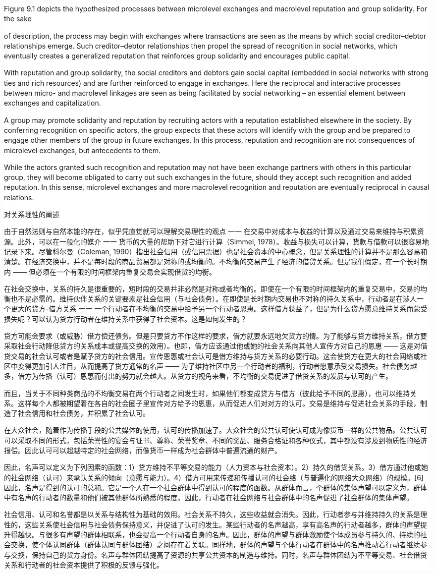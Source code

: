 Figure 9.1 depicts the hypothesized processes between microlevel exchanges and macrolevel reputation and group solidarity. For the sake

of description, the process may begin with exchanges where transactions are seen as the means by which social creditor–debtor relationships emerge. Such creditor–debtor relationships then propel the spread of recognition in social networks, which eventually creates a generalized reputation that reinforces group solidarity and encourages public capital.

With reputation and group solidarity, the social creditors and debtors gain social capital (embedded in social networks with strong ties and rich resources) and are further reinforced to engage in exchanges. Here the reciprocal and interactive processes between micro- and macrolevel linkages are seen as being facilitated by social networking – an essential element between exchanges and capitalization.

A group may promote solidarity and reputation by recruiting actors with a reputation established elsewhere in the society. By conferring recognition on specific actors, the group expects that these actors will identify with the group and be prepared to engage other members of the group in future exchanges. In this process, reputation and recognition are not consequences of microlevel exchanges, but antecedents to them.

While the actors granted such recognition and reputation may not have been exchange partners with others in this particular group, they will become obligated to carry out such exchanges in the future, should they accept such recognition and added reputation. In this sense, microlevel exchanges and more macrolevel recognition and reputation are eventually reciprocal in causal relations.

对关系理性的阐述

由于自然法则与自然本能的存在，似乎凭直觉就可以理解交易理性的观点 一一 在交易中对成本与收益的计算以及通过交易来维持与积累资源。此外，可以在一般化的媒介 一一 货币的大量的帮助下对它进行计算（Simmel, 1978）。收益与损失可以计算，货款与借款可以很容易地记录下来。尽管科尔曼（Coleman, 1990）指出社会信用（或信用票据）也是社会资本的中心概念，但是关系理性的计算并不是那么容易和清楚。在经济交换中，并不是每时段的商品贸易都是对称的或均衡的。不均衡的交易产生了经济的借贷关系。但是我们假定，在一个长时期内 —— 但必须在一个有限的时间框架内重复交易会实现借货的均衡。

在社会交换中，关系的持久是很重要的，短时段的交易并非必然是对称或者均衡的。即使在一个有限的时间框架内的重复交易中，交易的均衡也不是必需的。维持伙伴关系的关键要素是社会信用（与社会债务）。在即使是长时期内交易也不对称的持久关系中，行动者是在涉人一个更大的贷方-借方关系 一一 一个行动者在不均衡的交易中给予另一个行动者恩惠。这样借方获益了，但是为什么贷方愿意维持关系而蒙受损失呢？可以认为贷方行动者在维持关系中获得了社会资本。这是如何发生的？

贷方可能会要求（或威胁）借方偿还债务。但是只要贷方不作这样的要求，借方就要永远地欠货方的情。为了能够与贷方维持关系，借方要采取社会行动降低贷方的关系成本或提高交换的效用）。也即，借方应该通过他或她的社会关系向其他人宣传方对自己的恩惠 —— 这是对借贷交易的社会认可或者是赋予贷方的社会信用。宣传恩惠或社会认可是借方维持与货方关系的必要行动。这会使贷方在更大的社会网络或社区中变得更加引人注目，从而提高了贷方通常的名声 —— 为了维持社区中另一个行动者的福利，行动者愿意承受交易损失。社会债务越多，借方为传播（认可）恩惠而付出的努力就会越大。从贷方的视角来看，不均衡的交易促进了借贷关系的发展与认可的产生。

而且，当关于不同种类商品的不均衡交易在两个行动者之间发生时，如果他们都变成贷方与借方（彼此给予不同的恩惠），也可以维持关系。这样每个人都被期望着在各自的社会圈子里宣传对方给予的恩惠，从而促进人们对对方的认可。交易是维持与促进社会关系的手段，制造了社会信用和社会债务，并积累了社会认可。

在大众社会，随着作为传播手段的公共媒体的使用，认可的传播加速了。大众社会的公共认可使认可成为像货币一样的公共物品。公共认可可以采取不同的形式，包括荣誉性的宴会与证书、尊称、荣誉奖章、不同的奖品、服务合格证和各种仪式，其中都没有涉及到物质性的经济报偿。因此认可可以超越特定的社会网络，而像货币一样成为社会群体中普遍流通的财产。

因此，名声可以定义为下列因素的函数：1）贷方维持不平等交易的能力（人力资本与社会资本）。2）持久的借货关系。3）借方通过他或她的社会网络（认可）来承认关系的倾向（意愿与能力）。4）借方可用来传递和传播认可的社会络（与普遍化的网络大众网络）的规模。[6] 因此，名声是得到的认可的总和。它是一个人在一个社会群体中得到认可的程度的函数。从群体而言，个群体的集体声望可以定义为，群体中有名声的行动者的数量和他们被其他群体所熟悉的程度。因此，行动者在社会网络与社会群体中的名声促进了社会群体的集体声望。

社会信用、认可和名誉都是以关系与结构性为基础的效用。社会关系不持久，这些收益就会消失。因此，行动者参与并维持持久的关系是理性的，这些关系使社会信用与社会债务保持意义，并促进了认可的发生。某些行动者的名声越高，享有高名声的行动者越多，群体的声望提升得越快。与很多有声望的群体相联系，也会提高一个行动者自身的名声。因此，群体的声望与群体激励使个体成员参与持久的、持续的社会交换，使个体认同群体（群体认同与群体团结）之间存在着关联。同样地，群体的声望与个体行动者在群体中的名声推动着行动者继续参与交换，保持自己的货方身份。名声与群体团结提高了资源的共享公共资本的制造与维持。同时，名声与群体团结为不平等交易、社会借贷关系和行动者的社会资本提供了积极的反馈与强化。
